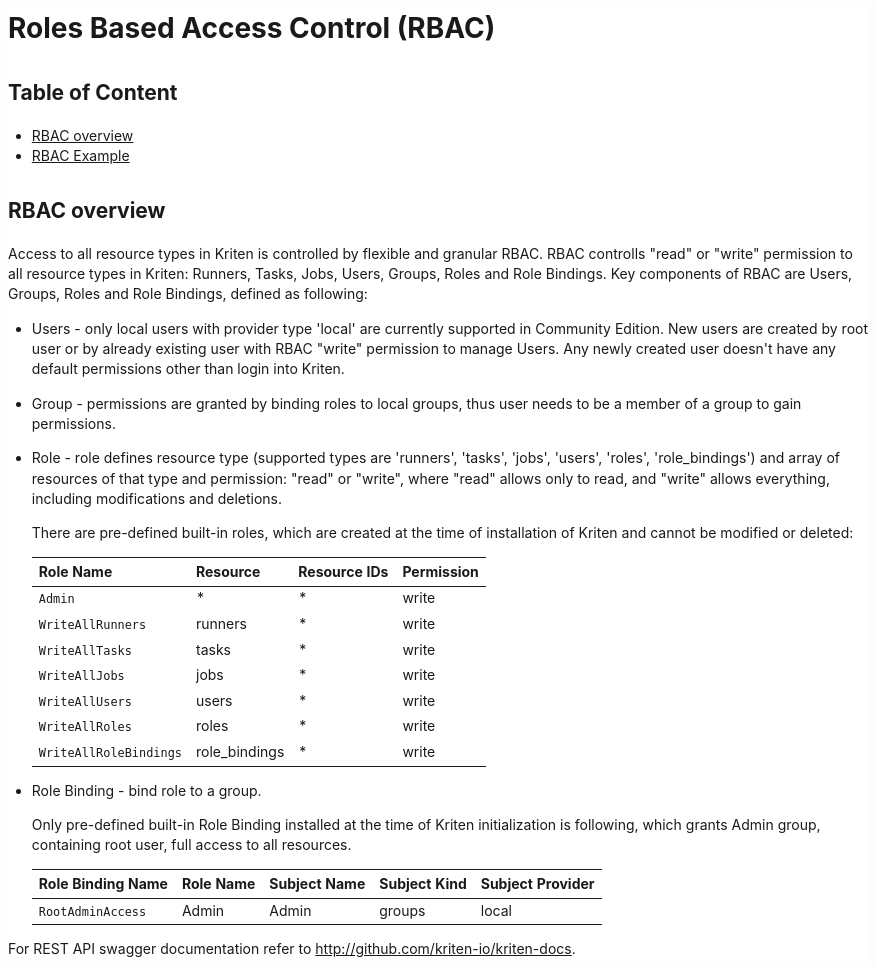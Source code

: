 # Roles Based Access Control (RBAC)

## Table of Content

- [RBAC overview](#rbac-overview)
- [RBAC Example](#rbac-example)

## RBAC overview

Access to all resource types in Kriten is controlled by flexible and granular RBAC. RBAC controlls "read" or "write" permission to all resource types in Kriten: Runners, Tasks, Jobs, Users, Groups, Roles and Role Bindings. Key components of RBAC are Users, Groups, Roles and Role Bindings, defined as following:

* Users - only local users with provider type 'local' are currently supported in Community Edition. New users are created by root user or by already existing user with RBAC "write" permission to manage Users. Any newly created user doesn't have any default permissions other than login into Kriten.

* Group - permissions are granted by binding roles to local groups, thus user needs to be a member of a group to gain permissions.

* Role - role defines resource type (supported types are 'runners', 'tasks', 'jobs', 'users', 'roles', 'role_bindings') and array of resources of that type and permission: "read" or "write", where "read" allows only to read, and "write" allows everything, including modifications and deletions.

  There are pre-defined built-in roles, which are created at the time of installation of Kriten and cannot be modified or deleted:
  
    | Role Name | Resource | Resource IDs |Permission |
    | --------- |-------- |------------ | ---------- |
    | `Admin` | * | * | write |
    | `WriteAllRunners` | runners | * | write |
    | `WriteAllTasks` | tasks | * | write |
    | `WriteAllJobs` | jobs | * | write |
    | `WriteAllUsers` | users | * | write |
    | `WriteAllRoles` | roles | * | write |
    | `WriteAllRoleBindings` | role_bindings | * | write |

* Role Binding - bind role to a group.
  
    Only pre-defined built-in Role Binding installed at the time of Kriten initialization is following, which grants Admin group, containing root user, full access to all resources.
    
    | Role Binding Name | Role Name | Subject Name | Subject Kind | Subject Provider
    |-------------------|-----------|--------------|--------------|----------------|
    |`RootAdminAccess`| Admin | Admin | groups | local

For REST API swagger documentation refer to http://github.com/kriten-io/kriten-docs.
